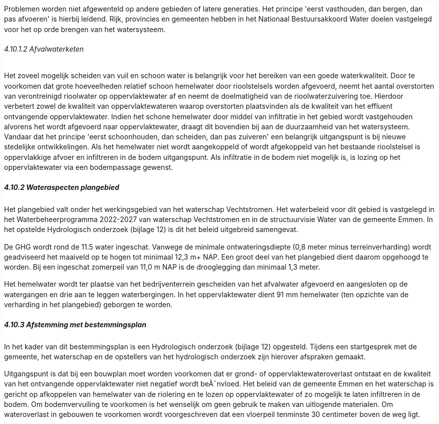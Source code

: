 Problemen worden niet afgewenteld op andere gebieden of latere generaties. Het principe 'eerst vasthouden, dan bergen, dan pas afvoeren' is hierbij leidend. Rijk, provincies en gemeenten hebben in het Nationaal Bestuursakkoord Water doelen vastgelegd voor het op orde brengen van het watersysteem.

###### 4\.10\.1\.2 Afvalwaterketen

Het zoveel mogelijk scheiden van vuil en schoon water is belangrijk voor het bereiken van een goede waterkwaliteit. Door te voorkomen dat grote hoeveelheden relatief schoon hemelwater door rioolstelsels worden afgevoerd, neemt het aantal overstorten van verontreinigd rioolwater op oppervlaktewater af en neemt de doelmatigheid van de rioolwaterzuivering toe. Hierdoor verbetert zowel de kwaliteit van oppervlaktewateren waarop overstorten plaatsvinden als de kwaliteit van het effluent ontvangende oppervlaktewater. Indien het schone hemelwater door middel van infiltratie in het gebied wordt vastgehouden alvorens het wordt afgevoerd naar oppervlaktewater, draagt dit bovendien bij aan de duurzaamheid van het watersysteem. Vandaar dat het principe 'eerst schoonhouden, dan scheiden, dan pas zuiveren' een belangrijk uitgangspunt is bij nieuwe stedelijke ontwikkelingen. Als het hemelwater niet wordt aangekoppeld of wordt afgekoppeld van het bestaande rioolstelsel is oppervlakkige afvoer en infiltreren in de bodem uitgangspunt. Als infiltratie in de bodem niet mogelijk is, is lozing op het oppervlaktewater via een bodempassage gewenst.

##### 4\.10\.2 Wateraspecten plangebied

Het plangebied valt onder het werkingsgebied van het waterschap Vechtstromen. Het waterbeleid voor dit gebied is vastgelegd in het Waterbeheerprogramma 2022\-2027 van waterschap Vechtstromen en in de structuurvisie Water van de gemeente Emmen. In het opstelde Hydrologisch onderzoek (bijlage 12) is dit het beleid uitgebreid samengevat.

De GHG wordt rond de 11\.5 water ingeschat. Vanwege de minimale ontwateringsdiepte (0,8 meter minus terreinverharding) wordt geadviseerd het maaiveld op te hogen tot minimaal 12,3 m\+ NAP. Een groot deel van het plangebied dient daarom opgehoogd te worden. Bij een ingeschat zomerpeil van 11,0 m NAP is de drooglegging dan minimaal 1,3 meter.

Het hemelwater wordt ter plaatse van het bedrijventerrein gescheiden van het afvalwater afgevoerd en aangesloten op de watergangen en drie aan te leggen waterbergingen. In het oppervlaktewater dient 91 mm hemelwater (ten opzichte van de verharding in het plangebied) geborgen te worden.

##### 4\.10\.3 Afstemming met bestemmingsplan

In het kader van dit bestemmingsplan is een Hydrologisch onderzoek (bijlage 12) opgesteld. Tijdens een startgesprek met de gemeente, het waterschap en de opstellers van het hydrologisch onderzoek zijn hierover afspraken gemaakt.

Uitgangspunt is dat bij een bouwplan moet worden voorkomen dat er grond\- of oppervlaktewateroverlast ontstaat en de kwaliteit van het ontvangende oppervlaktewater niet negatief wordt beÃ¯nvloed. Het beleid van de gemeente Emmen en het waterschap is gericht op afkoppelen van hemelwater van de riolering en te lozen op oppervlaktewater of zo mogelijk te laten infiltreren in de bodem. Om bodemvervuiling te voorkomen is het wenselijk om geen gebruik te maken van uitlogende materialen. Om wateroverlast in gebouwen te voorkomen wordt voorgeschreven dat een vloerpeil tenminste 30 centimeter boven de weg ligt.

